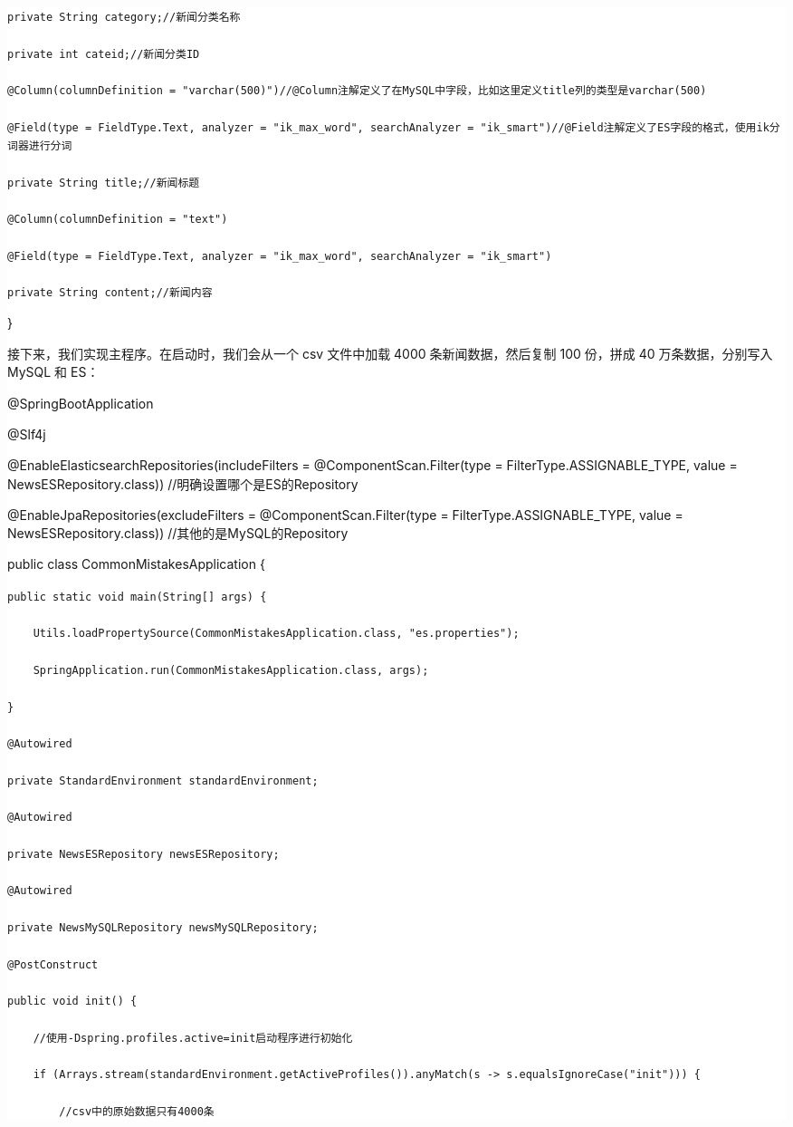    private String category;//新闻分类名称

    private int cateid;//新闻分类ID

    @Column(columnDefinition = "varchar(500)")//@Column注解定义了在MySQL中字段，比如这里定义title列的类型是varchar(500)

    @Field(type = FieldType.Text, analyzer = "ik_max_word", searchAnalyzer = "ik_smart")//@Field注解定义了ES字段的格式，使用ik分词器进行分词

    private String title;//新闻标题

    @Column(columnDefinition = "text")

    @Field(type = FieldType.Text, analyzer = "ik_max_word", searchAnalyzer = "ik_smart")

    private String content;//新闻内容

}



接下来，我们实现主程序。在启动时，我们会从一个 csv 文件中加载 4000 条新闻数据，然后复制 100 份，拼成 40 万条数据，分别写入 MySQL 和 ES：

@SpringBootApplication

@Slf4j

@EnableElasticsearchRepositories(includeFilters = @ComponentScan.Filter(type = FilterType.ASSIGNABLE_TYPE, value = NewsESRepository.class)) //明确设置哪个是ES的Repository

@EnableJpaRepositories(excludeFilters = @ComponentScan.Filter(type = FilterType.ASSIGNABLE_TYPE, value = NewsESRepository.class)) //其他的是MySQL的Repository

public class CommonMistakesApplication {

    public static void main(String[] args) {

        Utils.loadPropertySource(CommonMistakesApplication.class, "es.properties");

        SpringApplication.run(CommonMistakesApplication.class, args);

    }

    @Autowired

    private StandardEnvironment standardEnvironment;

    @Autowired

    private NewsESRepository newsESRepository;

    @Autowired

    private NewsMySQLRepository newsMySQLRepository;

    @PostConstruct

    public void init() {

        //使用-Dspring.profiles.active=init启动程序进行初始化

        if (Arrays.stream(standardEnvironment.getActiveProfiles()).anyMatch(s -> s.equalsIgnoreCase("init"))) {

            //csv中的原始数据只有4000条
